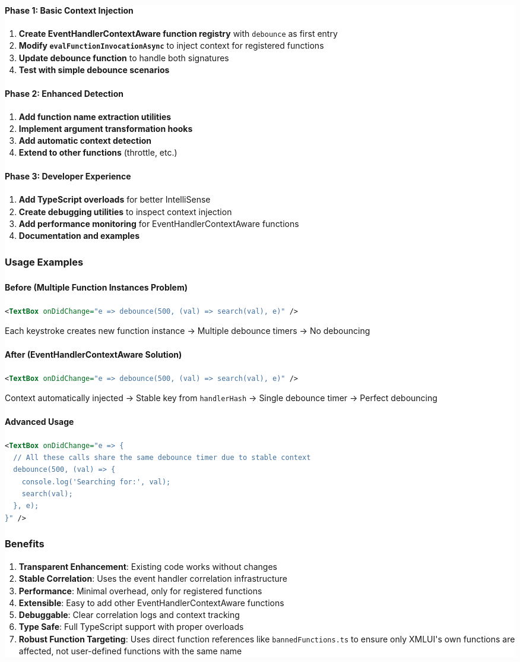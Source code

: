 #### Phase 1: Basic Context Injection
1. **Create EventHandlerContextAware function registry** with `debounce` as first entry
2. **Modify `evalFunctionInvocationAsync`** to inject context for registered functions
3. **Update debounce function** to handle both signatures
4. **Test with simple debounce scenarios**

#### Phase 2: Enhanced Detection
1. **Add function name extraction utilities**
2. **Implement argument transformation hooks**
3. **Add automatic context detection**
4. **Extend to other functions** (throttle, etc.)

#### Phase 3: Developer Experience
1. **Add TypeScript overloads** for better IntelliSense
2. **Create debugging utilities** to inspect context injection
3. **Add performance monitoring** for EventHandlerContextAware functions
4. **Documentation and examples**

### Usage Examples

#### Before (Multiple Function Instances Problem)
```xml
<TextBox onDidChange="e => debounce(500, (val) => search(val), e)" />
```

Each keystroke creates new function instance → Multiple debounce timers → No debouncing

#### After (EventHandlerContextAware Solution)
```xml
<TextBox onDidChange="e => debounce(500, (val) => search(val), e)" />
```

Context automatically injected → Stable key from `handlerHash` → Single debounce timer → Perfect debouncing

#### Advanced Usage
```xml
<TextBox onDidChange="e => {
  // All these calls share the same debounce timer due to stable context
  debounce(500, (val) => {
    console.log('Searching for:', val);
    search(val);
  }, e);
}" />
```

### Benefits

1. **Transparent Enhancement**: Existing code works without changes
2. **Stable Correlation**: Uses the event handler correlation infrastructure
3. **Performance**: Minimal overhead, only for registered functions
4. **Extensible**: Easy to add other EventHandlerContextAware functions
5. **Debuggable**: Clear correlation logs and context tracking
6. **Type Safe**: Full TypeScript support with proper overloads
7. **Robust Function Targeting**: Uses direct function references like `bannedFunctions.ts` to ensure only XMLUI's own functions are affected, not user-defined functions with the same name
